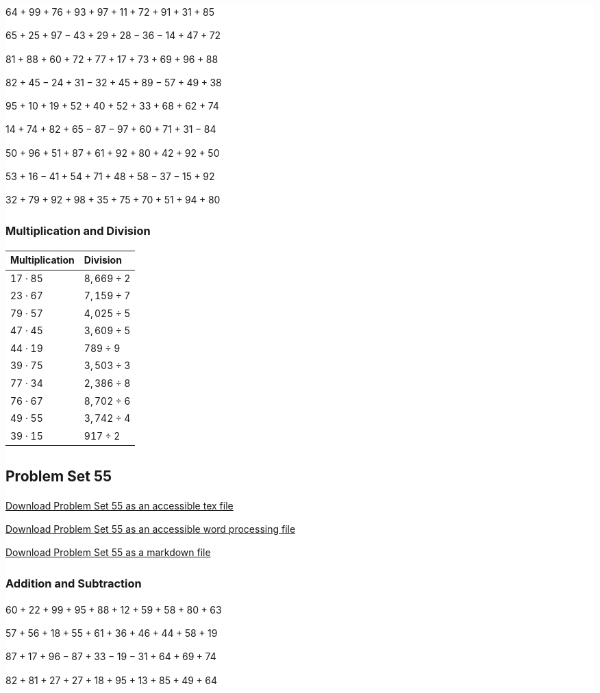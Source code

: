 $64+99+76+93+97+11+72+91+31+85$

$65+25+97-43+29+28-36-14+47+72$

$81+88+60+72+77+17+73+69+96+88$

$82+45-24+31-32+45+89-57+49+38$

$95+10+19+52+40+52+33+68+62+74$

$14+74+82+65-87-97+60+71+31-84$

$50+96+51+87+61+92+80+42+92+50$

$53+16-41+54+71+48+58-37-15+92$

$32+79+92+98+35+75+70+51+94+80$

### Multiplication and Division

| Multiplication | Division |
|:---- |:---- |
| $17\cdot85$ | $8,669÷2$ |
| $23\cdot67$ | $7,159÷7$ |
| $79\cdot57$ | $4,025÷5$ |
| $47\cdot45$ | $3,609÷5$ |
| $44\cdot19$ | $789÷9$ |
| $39\cdot75$ | $3,503÷3$ |
| $77\cdot34$ | $2,386÷8$ |
| $76\cdot67$ | $8,702÷6$ |
| $49\cdot55$ | $3,742÷4$ |
| $39\cdot15$ | $917÷2$ |

## Problem Set 55
[Download Problem Set 55 as an accessible tex file](./files/ProblemSet0055.tex)

[Download Problem Set 55 as an accessible word processing file](./files/ProblemSet0055.docx)

[Download Problem Set 55 as a markdown file](./files/ProblemSet0055.md)

### Addition and Subtraction

$60+22+99+95+88+12+59+58+80+63$

$57+56+18+55+61+36+46+44+58+19$

$87+17+96-87+33-19-31+64+69+74$

$82+81+27+27+18+95+13+85+49+64$
